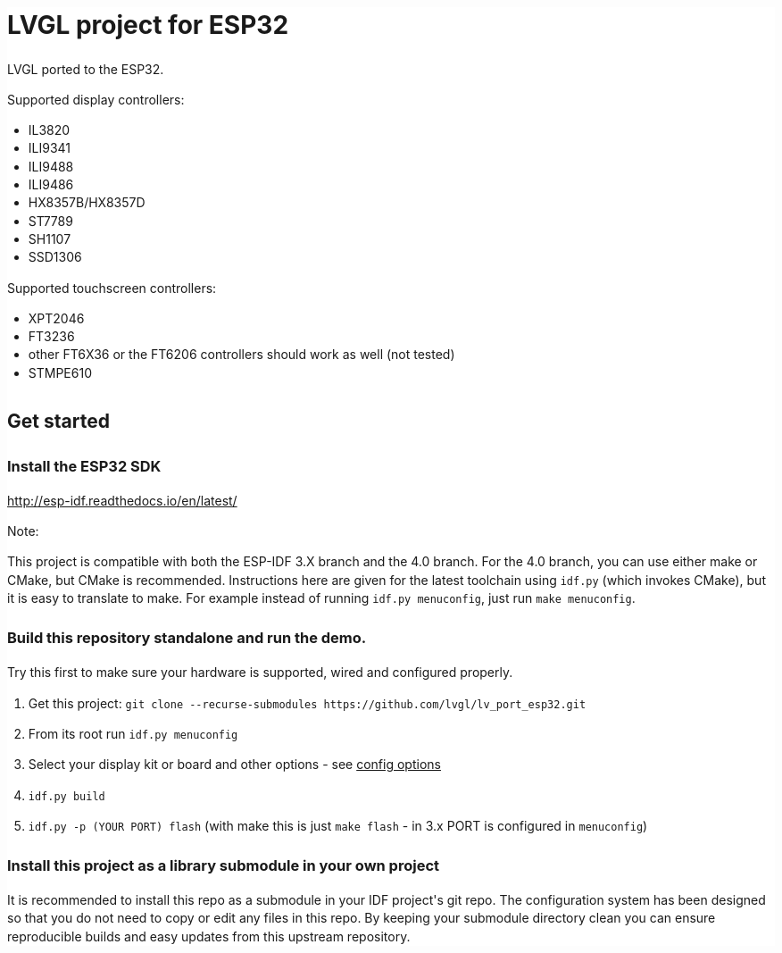 # LVGL project for ESP32

LVGL ported to the ESP32.

Supported display controllers:

- IL3820
- ILI9341
- ILI9488
- ILI9486
- HX8357B/HX8357D
- ST7789
- SH1107
- SSD1306

Supported touchscreen controllers:

- XPT2046
- FT3236
- other FT6X36 or the FT6206 controllers should work as well (not tested)
- STMPE610

## Get started
### Install the ESP32 SDK
http://esp-idf.readthedocs.io/en/latest/

Note:

This project is compatible with both the ESP-IDF 3.X branch and the 4.0 branch. For the 4.0 branch, you can use either make or CMake, but CMake is recommended. Instructions here are given for the latest toolchain using `idf.py` (which invokes CMake), but it is easy to translate to make. For example instead of running `idf.py menuconfig`, just run `make menuconfig`.

### Build this repository standalone and run the demo.

Try this first to make sure your hardware is supported, wired and configured properly.

1. Get this project: `git clone --recurse-submodules
https://github.com/lvgl/lv_port_esp32.git`

2. From its root run `idf.py menuconfig`

3. Select your display kit or board and other options - see [config options](#configuration-options)

4. `idf.py build`

5. `idf.py -p (YOUR PORT) flash` (with make this is just `make flash` - in 3.x PORT is configured in `menuconfig`)

### Install this project as a library submodule in your own project

It is recommended to install this repo as a submodule in your IDF project's git repo. The configuration system has been designed so that you do not need to copy or edit any files in this repo. By keeping your submodule directory clean you can ensure reproducible builds and easy updates from this upstream repository.
